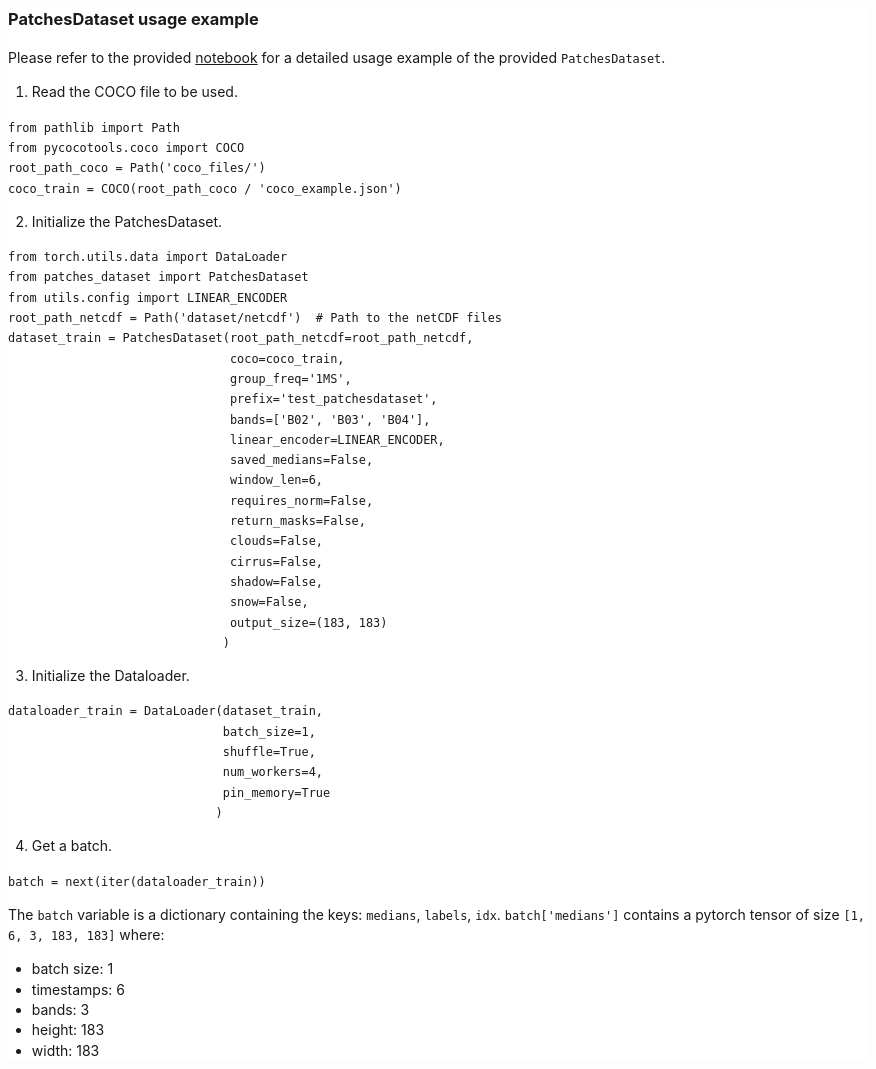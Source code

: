 ### PatchesDataset usage example

Please refer to the provided [notebook](https://github.com/Orion-AI-Lab/S4A/blob/main/s4a-dataloaders.ipynb) for a detailed usage example of the provided `PatchesDataset`.

1. Read the COCO file to be used.
```python3
from pathlib import Path
from pycocotools.coco import COCO
root_path_coco = Path('coco_files/')
coco_train = COCO(root_path_coco / 'coco_example.json')
```

2. Initialize the PatchesDataset.
```python3
from torch.utils.data import DataLoader
from patches_dataset import PatchesDataset
from utils.config import LINEAR_ENCODER
root_path_netcdf = Path('dataset/netcdf')  # Path to the netCDF files
dataset_train = PatchesDataset(root_path_netcdf=root_path_netcdf,
                               coco=coco_train,
                               group_freq='1MS',
                               prefix='test_patchesdataset',
                               bands=['B02', 'B03', 'B04'],
                               linear_encoder=LINEAR_ENCODER,
                               saved_medians=False,
                               window_len=6,
                               requires_norm=False,
                               return_masks=False,
                               clouds=False,
                               cirrus=False,
                               shadow=False,
                               snow=False,
                               output_size=(183, 183)
                              )
```

3. Initialize the Dataloader.
```python3
dataloader_train = DataLoader(dataset_train,
                              batch_size=1,
                              shuffle=True,
                              num_workers=4,
                              pin_memory=True
                             )
```

4. Get a batch.
```python3
batch = next(iter(dataloader_train))
```

The `batch` variable is a dictionary containing the keys: `medians`, `labels`, `idx`.
`batch['medians']` contains a pytorch tensor of size `[1, 6, 3, 183, 183]` where:
  - batch size: 1
  - timestamps: 6
  - bands: 3
  - height: 183
  - width: 183
